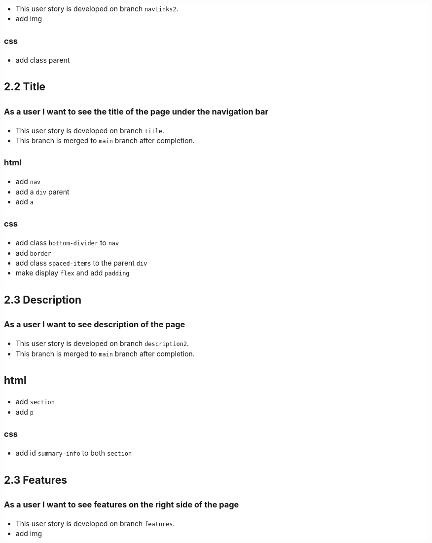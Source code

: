 - This user story is developed on branch `navLinks2`.
- add img

### css

- add class parent

## 2.2 Title

### As a user I want to see the title of the page under the navigation bar

- This user story is developed on branch `title`.
- This branch is merged to `main` branch after completion.

### html

- add `nav`
- add a `div` parent
- add `a`

### css

- add class `bottom-divider` to `nav`
- add `border`
- add class `spaced-items` to the parent `div`
- make display `flex` and add `padding`

## 2.3 Description

### As a user I want to see description of the page

- This user story is developed on branch `description2`.
- This branch is merged to `main` branch after completion.

## html

- add `section`
- add `p`

### css

- add id `summary-info` to both `section`

## 2.3 Features

### As a user I want to see features on the right side of the page

- This user story is developed on branch `features`.
- add img
